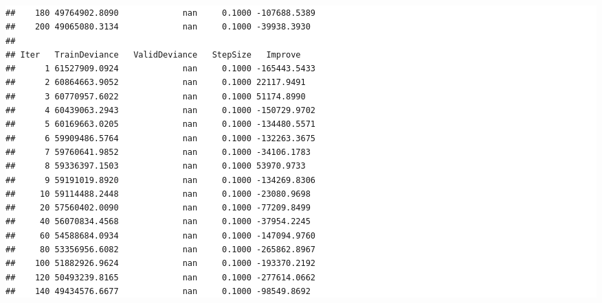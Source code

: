    ##    180 49764902.8090             nan     0.1000 -107688.5389
    ##    200 49065080.3134             nan     0.1000 -39938.3930
    ## 
    ## Iter   TrainDeviance   ValidDeviance   StepSize   Improve
    ##      1 61527909.0924             nan     0.1000 -165443.5433
    ##      2 60864663.9052             nan     0.1000 22117.9491
    ##      3 60770957.6022             nan     0.1000 51174.8990
    ##      4 60439063.2943             nan     0.1000 -150729.9702
    ##      5 60169663.0205             nan     0.1000 -134480.5571
    ##      6 59909486.5764             nan     0.1000 -132263.3675
    ##      7 59760641.9852             nan     0.1000 -34106.1783
    ##      8 59336397.1503             nan     0.1000 53970.9733
    ##      9 59191019.8920             nan     0.1000 -134269.8306
    ##     10 59114488.2448             nan     0.1000 -23080.9698
    ##     20 57560402.0090             nan     0.1000 -77209.8499
    ##     40 56070834.4568             nan     0.1000 -37954.2245
    ##     60 54588684.0934             nan     0.1000 -147094.9760
    ##     80 53356956.6082             nan     0.1000 -265862.8967
    ##    100 51882926.9624             nan     0.1000 -193370.2192
    ##    120 50493239.8165             nan     0.1000 -277614.0662
    ##    140 49434576.6677             nan     0.1000 -98549.8692